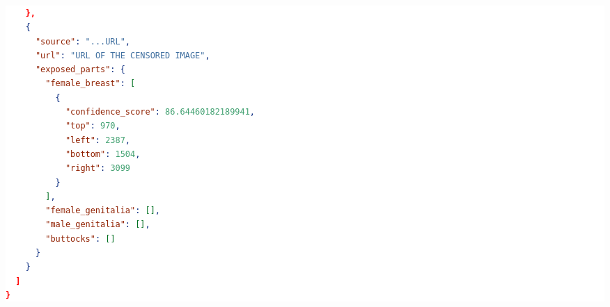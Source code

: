 ```JSON
    },
    {
      "source": "...URL",
      "url": "URL OF THE CENSORED IMAGE",
      "exposed_parts": {
        "female_breast": [
          {
            "confidence_score": 86.64460182189941,
            "top": 970,
            "left": 2387,
            "bottom": 1504,
            "right": 3099
          }
        ],
        "female_genitalia": [],
        "male_genitalia": [],
        "buttocks": []
      }
    }
  ]
}
```